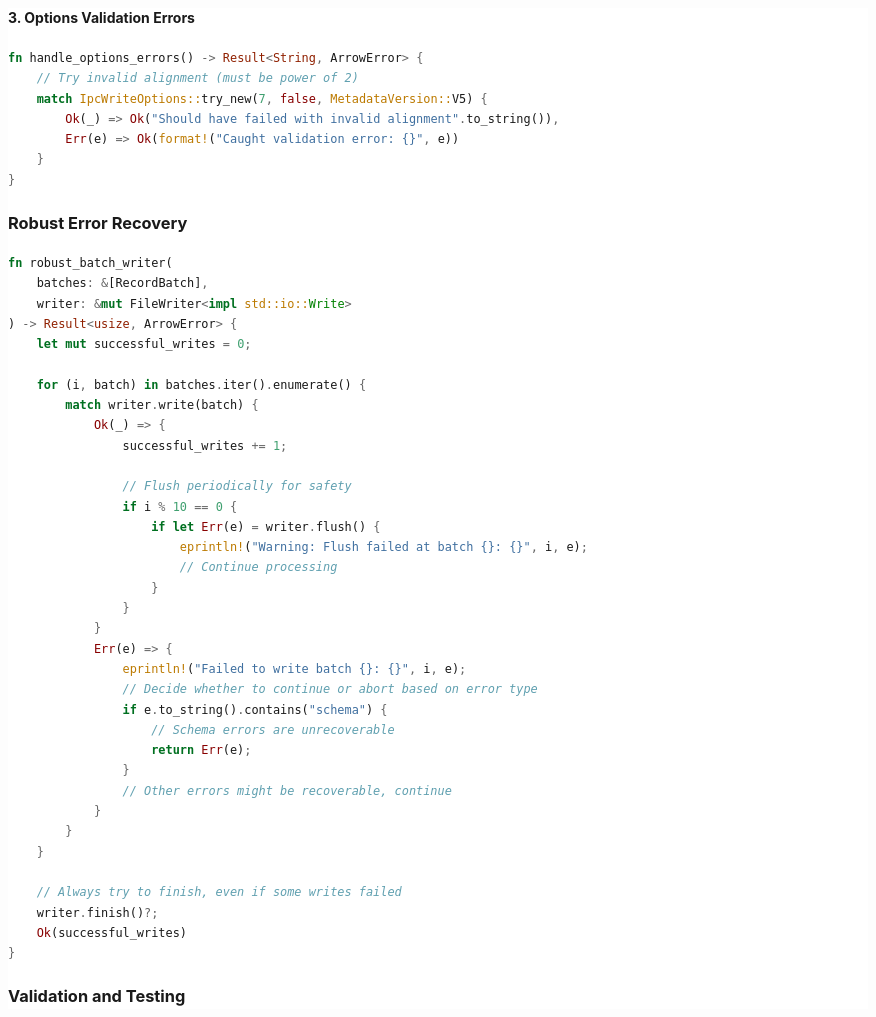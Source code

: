 #### 3. Options Validation Errors
```rust
fn handle_options_errors() -> Result<String, ArrowError> {
    // Try invalid alignment (must be power of 2)
    match IpcWriteOptions::try_new(7, false, MetadataVersion::V5) {
        Ok(_) => Ok("Should have failed with invalid alignment".to_string()),
        Err(e) => Ok(format!("Caught validation error: {}", e))
    }
}
```

### Robust Error Recovery

```rust
fn robust_batch_writer(
    batches: &[RecordBatch],
    writer: &mut FileWriter<impl std::io::Write>
) -> Result<usize, ArrowError> {
    let mut successful_writes = 0;
    
    for (i, batch) in batches.iter().enumerate() {
        match writer.write(batch) {
            Ok(_) => {
                successful_writes += 1;
                
                // Flush periodically for safety
                if i % 10 == 0 {
                    if let Err(e) = writer.flush() {
                        eprintln!("Warning: Flush failed at batch {}: {}", i, e);
                        // Continue processing
                    }
                }
            }
            Err(e) => {
                eprintln!("Failed to write batch {}: {}", i, e);
                // Decide whether to continue or abort based on error type
                if e.to_string().contains("schema") {
                    // Schema errors are unrecoverable
                    return Err(e);
                }
                // Other errors might be recoverable, continue
            }
        }
    }
    
    // Always try to finish, even if some writes failed
    writer.finish()?;
    Ok(successful_writes)
}
```

### Validation and Testing
